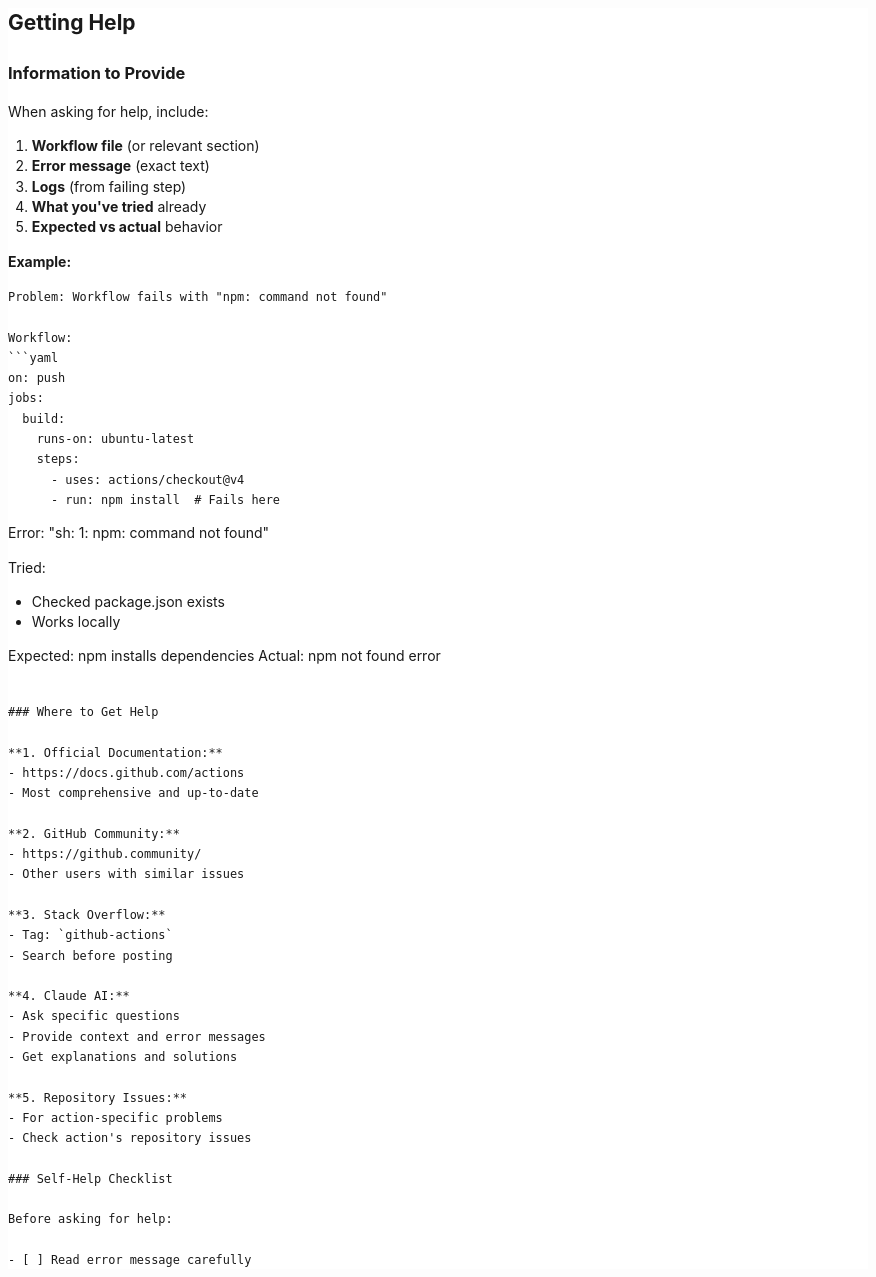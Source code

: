 
## Getting Help

### Information to Provide

When asking for help, include:

1. **Workflow file** (or relevant section)
2. **Error message** (exact text)
3. **Logs** (from failing step)
4. **What you've tried** already
5. **Expected vs actual** behavior

**Example:**

```
Problem: Workflow fails with "npm: command not found"

Workflow:
```yaml
on: push
jobs:
  build:
    runs-on: ubuntu-latest
    steps:
      - uses: actions/checkout@v4
      - run: npm install  # Fails here
```

Error: "sh: 1: npm: command not found"

Tried:
- Checked package.json exists
- Works locally

Expected: npm installs dependencies
Actual: npm not found error
```

### Where to Get Help

**1. Official Documentation:**
- https://docs.github.com/actions
- Most comprehensive and up-to-date

**2. GitHub Community:**
- https://github.community/
- Other users with similar issues

**3. Stack Overflow:**
- Tag: `github-actions`
- Search before posting

**4. Claude AI:**
- Ask specific questions
- Provide context and error messages
- Get explanations and solutions

**5. Repository Issues:**
- For action-specific problems
- Check action's repository issues

### Self-Help Checklist

Before asking for help:

- [ ] Read error message carefully
```